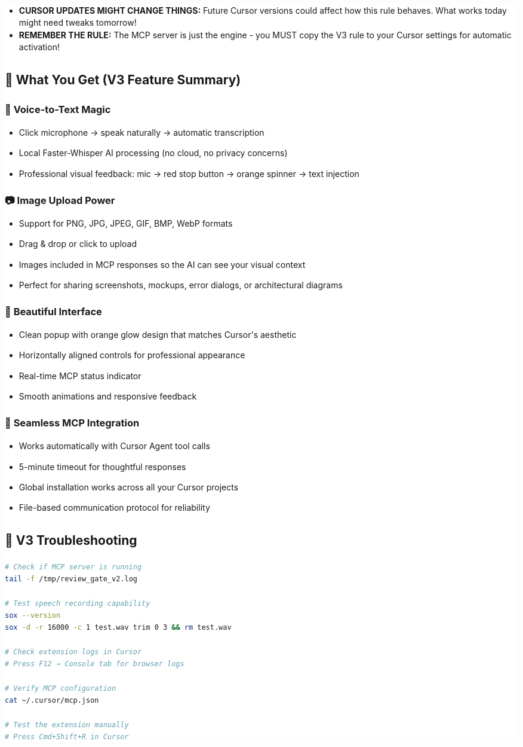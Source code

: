 * **CURSOR UPDATES MIGHT CHANGE THINGS:** Future Cursor versions could affect how this rule behaves. What works today might need tweaks tomorrow!
* **REMEMBER THE RULE:** The MCP server is just the engine - you MUST copy the V3 rule to your Cursor settings for automatic activation!

## 🎯 What You Get (V3 Feature Summary)

### 🎤 **Voice-to-Text Magic**

* Click microphone → speak naturally → automatic transcription

* Local Faster-Whisper AI processing (no cloud, no privacy concerns)
* Professional visual feedback: mic → red stop button → orange spinner → text injection

### 📷 **Image Upload Power**

* Support for PNG, JPG, JPEG, GIF, BMP, WebP formats

* Drag & drop or click to upload
* Images included in MCP responses so the AI can see your visual context
* Perfect for sharing screenshots, mockups, error dialogs, or architectural diagrams

### 🎨 **Beautiful Interface**

* Clean popup with orange glow design that matches Cursor's aesthetic

* Horizontally aligned controls for professional appearance
* Real-time MCP status indicator
* Smooth animations and responsive feedback

### 🔄 **Seamless MCP Integration**

* Works automatically with Cursor Agent tool calls

* 5-minute timeout for thoughtful responses
* Global installation works across all your Cursor projects
* File-based communication protocol for reliability

## 🔧 V3 Troubleshooting

```bash
# Check if MCP server is running
tail -f /tmp/review_gate_v2.log

# Test speech recording capability
sox --version
sox -d -r 16000 -c 1 test.wav trim 0 3 && rm test.wav

# Check extension logs in Cursor
# Press F12 → Console tab for browser logs

# Verify MCP configuration
cat ~/.cursor/mcp.json

# Test the extension manually
# Press Cmd+Shift+R in Cursor
```
